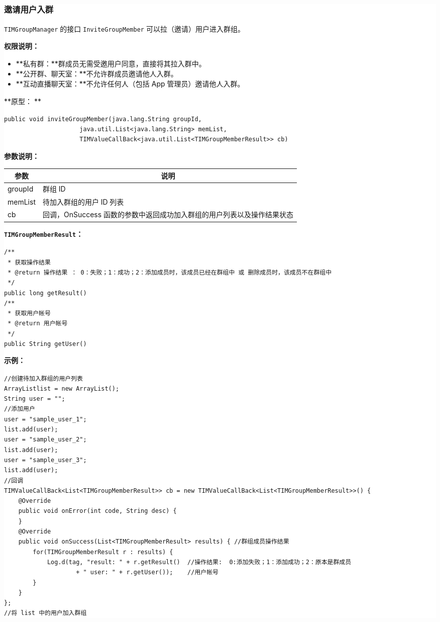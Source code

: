 ### 邀请用户入群

`TIMGroupManager` 的接口 `InviteGroupMember` 可以拉（邀请）用户进入群组。

**权限说明：**

- **私有群：**群成员无需受邀用户同意，直接将其拉入群中。
- **公开群、聊天室：**不允许群成员邀请他人入群。
- **互动直播聊天室：**不允许任何人（包括 App 管理员）邀请他人入群。

**原型： **  

```
public void inviteGroupMember(java.lang.String groupId,
                     java.util.List<java.lang.String> memList,
                     TIMValueCallBack<java.util.List<TIMGroupMemberResult>> cb)
```

**参数说明：**

参数|说明
---|---
groupId | 群组 ID
memList | 待加入群组的用户 ID 列表
cb | 回调，OnSuccess 函数的参数中返回成功加入群组的用户列表以及操作结果状态

**`TIMGroupMemberResult`：**
```
/**
 * 获取操作结果
 * @return 操作结果 ： 0：失败；1：成功；2：添加成员时，该成员已经在群组中 或 删除成员时，该成员不在群组中
 */
public long getResult()
/**
 * 获取用户帐号
 * @return 用户帐号
 */
public String getUser()
```

**示例：**

```
//创建待加入群组的用户列表
ArrayListlist = new ArrayList();
String user = "";
//添加用户
user = "sample_user_1";
list.add(user);
user = "sample_user_2";
list.add(user);
user = "sample_user_3";
list.add(user);
//回调
TIMValueCallBack<List<TIMGroupMemberResult>> cb = new TIMValueCallBack<List<TIMGroupMemberResult>>() {
    @Override
    public void onError(int code, String desc) {
    }
    @Override
    public void onSuccess(List<TIMGroupMemberResult> results) { //群组成员操作结果
        for(TIMGroupMemberResult r : results) {
            Log.d(tag, "result: " + r.getResult()  //操作结果:  0:添加失败；1：添加成功；2：原本是群成员
                    + " user: " + r.getUser());    //用户帐号
        }
    }
};
//将 list 中的用户加入群组
```